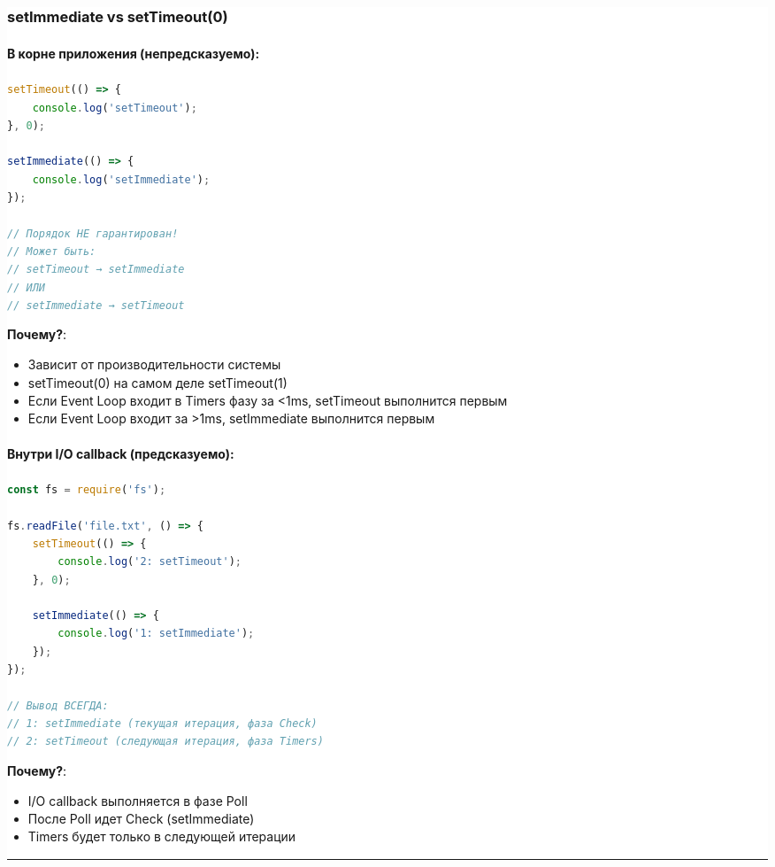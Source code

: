 
### setImmediate vs setTimeout(0)

#### В корне приложения (непредсказуемо):

```javascript
setTimeout(() => {
    console.log('setTimeout');
}, 0);

setImmediate(() => {
    console.log('setImmediate');
});

// Порядок НЕ гарантирован!
// Может быть:
// setTimeout → setImmediate
// ИЛИ
// setImmediate → setTimeout
```

**Почему?**:

- Зависит от производительности системы
- setTimeout(0) на самом деле setTimeout(1)
- Если Event Loop входит в Timers фазу за <1ms, setTimeout выполнится первым
- Если Event Loop входит за >1ms, setImmediate выполнится первым

#### Внутри I/O callback (предсказуемо):

```javascript
const fs = require('fs');

fs.readFile('file.txt', () => {
    setTimeout(() => {
        console.log('2: setTimeout');
    }, 0);
    
    setImmediate(() => {
        console.log('1: setImmediate');
    });
});

// Вывод ВСЕГДА:
// 1: setImmediate (текущая итерация, фаза Check)
// 2: setTimeout (следующая итерация, фаза Timers)
```

**Почему?**:

- I/O callback выполняется в фазе Poll
- После Poll идет Check (setImmediate)
- Timers будет только в следующей итерации

---
